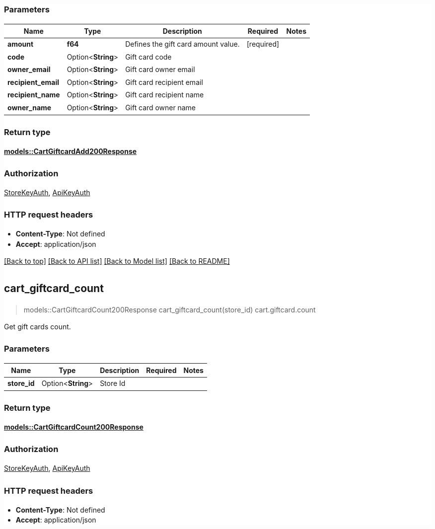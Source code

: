 ### Parameters


Name | Type | Description  | Required | Notes
------------- | ------------- | ------------- | ------------- | -------------
**amount** | **f64** | Defines the gift card amount value. | [required] |
**code** | Option<**String**> | Gift card code |  |
**owner_email** | Option<**String**> | Gift card owner email |  |
**recipient_email** | Option<**String**> | Gift card recipient email |  |
**recipient_name** | Option<**String**> | Gift card recipient name |  |
**owner_name** | Option<**String**> | Gift card owner name |  |

### Return type

[**models::CartGiftcardAdd200Response**](CartGiftcardAdd_200_response.md)

### Authorization

[StoreKeyAuth](../README.md#StoreKeyAuth), [ApiKeyAuth](../README.md#ApiKeyAuth)

### HTTP request headers

- **Content-Type**: Not defined
- **Accept**: application/json

[[Back to top]](#) [[Back to API list]](../README.md#documentation-for-api-endpoints) [[Back to Model list]](../README.md#documentation-for-models) [[Back to README]](../README.md)


## cart_giftcard_count

> models::CartGiftcardCount200Response cart_giftcard_count(store_id)
cart.giftcard.count

Get gift cards count.

### Parameters


Name | Type | Description  | Required | Notes
------------- | ------------- | ------------- | ------------- | -------------
**store_id** | Option<**String**> | Store Id |  |

### Return type

[**models::CartGiftcardCount200Response**](CartGiftcardCount_200_response.md)

### Authorization

[StoreKeyAuth](../README.md#StoreKeyAuth), [ApiKeyAuth](../README.md#ApiKeyAuth)

### HTTP request headers

- **Content-Type**: Not defined
- **Accept**: application/json
